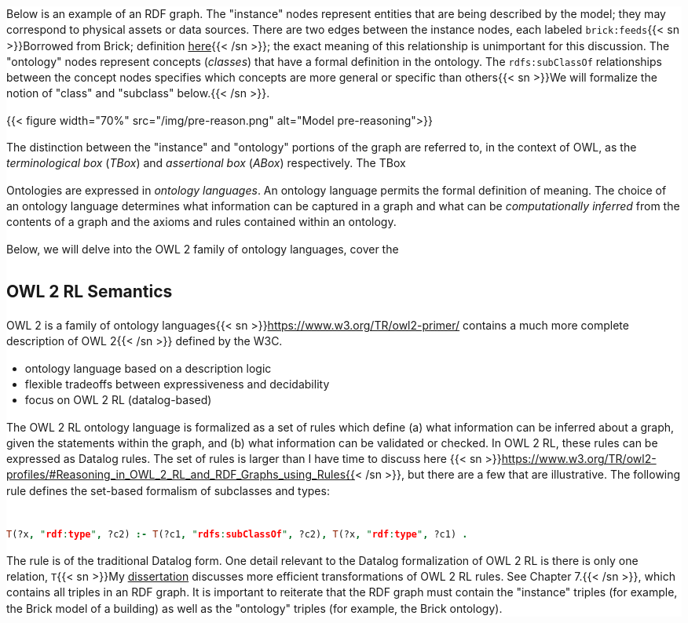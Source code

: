 Below is an example of an RDF graph.
The "instance" nodes represent entities that are being described by the model; they may correspond to physical assets or data sources.
There are two edges between the instance nodes, each labeled `brick:feeds`{{< sn >}}Borrowed from Brick; definition [here](https://brickschema.org/ontology/1.2/relationships/feeds){{< /sn >}}; the exact meaning of this relationship is unimportant for this discussion.
The "ontology" nodes represent concepts (*classes*) that have a formal definition in the ontology.
The `rdfs:subClassOf` relationships between the concept nodes specifies which concepts are more general or specific than others{{< sn >}}We will formalize the notion of "class" and "subclass" below.{{< /sn >}}.

{{< figure width="70%" src="/img/pre-reason.png" alt="Model pre-reasoning">}}

The distinction between the "instance" and "ontology" portions of the graph are referred to, in the context of OWL, as the *terminological box* (*TBox*) and *assertional box* (*ABox*) respectively.
The TBox

Ontologies are expressed in *ontology languages*.
An ontology language permits the formal definition of meaning.
The choice of an ontology language determines what information can be captured in a graph and what can be *computationally inferred* from the contents of a graph and the axioms and rules contained within an ontology.

Below, we will delve into the OWL 2 family of ontology languages, cover the

## OWL 2 RL Semantics

OWL 2 is a family of ontology languages{{< sn >}}https://www.w3.org/TR/owl2-primer/ contains a much more complete description of OWL 2{{< /sn >}} defined by the W3C.

- ontology language based on a description logic
- flexible tradeoffs between expressiveness and decidability
- focus on OWL 2 RL (datalog-based)

The OWL 2 RL ontology language is formalized as a set of rules which define (a) what information can be inferred about a graph, given the statements within the graph, and (b) what information can be validated or checked.
In OWL 2 RL, these rules can be expressed as Datalog rules.
The set of rules is larger than I have time to discuss here {{< sn >}}https://www.w3.org/TR/owl2-profiles/#Reasoning_in_OWL_2_RL_and_RDF_Graphs_using_Rules{{< /sn >}}, but there are a few that are illustrative.
The following rule defines the set-based formalism of subclasses and types:

```prolog

T(?x, "rdf:type", ?c2) :- T(?c1, "rdfs:subClassOf", ?c2), T(?x, "rdf:type", ?c1) .
```

The rule is of the traditional Datalog form.
One detail relevant to the Datalog formalization of OWL 2 RL is there is only one relation, `T`{{< sn >}}My [dissertation](https://home.gtf.fyi/papers/fierro-dissertation.pdf) discusses more efficient transformations of OWL 2 RL rules. See Chapter 7.{{< /sn >}}, which contains all triples in an RDF graph.
It is important to reiterate that the RDF graph must contain the "instance" triples (for example, the Brick model of a building) as well as the "ontology" triples (for example, the Brick ontology).
